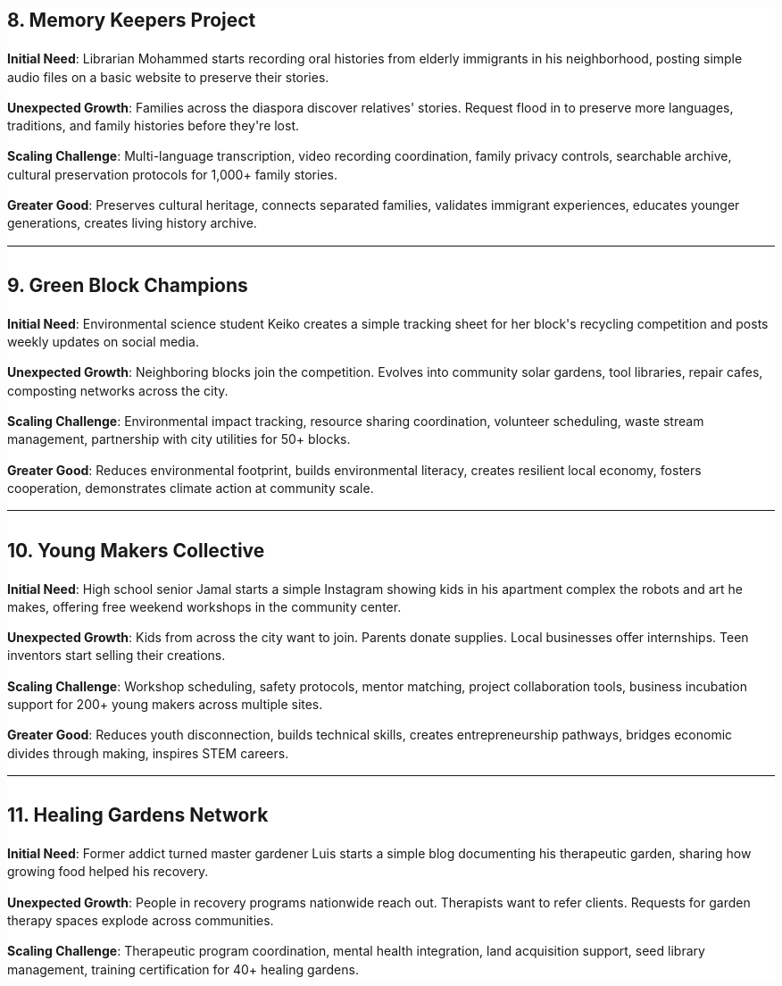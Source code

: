 ## 8. **Memory Keepers Project**
**Initial Need**: Librarian Mohammed starts recording oral histories from elderly immigrants in his neighborhood, posting simple audio files on a basic website to preserve their stories.

**Unexpected Growth**: Families across the diaspora discover relatives' stories. Request flood in to preserve more languages, traditions, and family histories before they're lost.

**Scaling Challenge**: Multi-language transcription, video recording coordination, family privacy controls, searchable archive, cultural preservation protocols for 1,000+ family stories.

**Greater Good**: Preserves cultural heritage, connects separated families, validates immigrant experiences, educates younger generations, creates living history archive.

---

## 9. **Green Block Champions**
**Initial Need**: Environmental science student Keiko creates a simple tracking sheet for her block's recycling competition and posts weekly updates on social media.

**Unexpected Growth**: Neighboring blocks join the competition. Evolves into community solar gardens, tool libraries, repair cafes, composting networks across the city.

**Scaling Challenge**: Environmental impact tracking, resource sharing coordination, volunteer scheduling, waste stream management, partnership with city utilities for 50+ blocks.

**Greater Good**: Reduces environmental footprint, builds environmental literacy, creates resilient local economy, fosters cooperation, demonstrates climate action at community scale.

---

## 10. **Young Makers Collective**
**Initial Need**: High school senior Jamal starts a simple Instagram showing kids in his apartment complex the robots and art he makes, offering free weekend workshops in the community center.

**Unexpected Growth**: Kids from across the city want to join. Parents donate supplies. Local businesses offer internships. Teen inventors start selling their creations.

**Scaling Challenge**: Workshop scheduling, safety protocols, mentor matching, project collaboration tools, business incubation support for 200+ young makers across multiple sites.

**Greater Good**: Reduces youth disconnection, builds technical skills, creates entrepreneurship pathways, bridges economic divides through making, inspires STEM careers.

---

## 11. **Healing Gardens Network**
**Initial Need**: Former addict turned master gardener Luis starts a simple blog documenting his therapeutic garden, sharing how growing food helped his recovery.

**Unexpected Growth**: People in recovery programs nationwide reach out. Therapists want to refer clients. Requests for garden therapy spaces explode across communities.

**Scaling Challenge**: Therapeutic program coordination, mental health integration, land acquisition support, seed library management, training certification for 40+ healing gardens.
